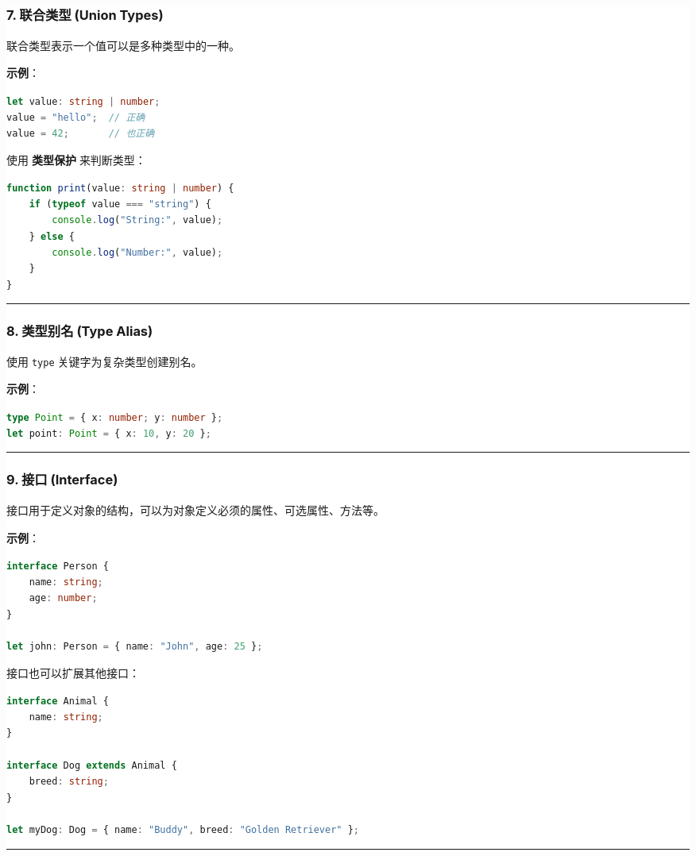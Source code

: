 
### 7. **联合类型 (Union Types)**

联合类型表示一个值可以是多种类型中的一种。

**示例**：
```ts
let value: string | number;
value = "hello";  // 正确
value = 42;       // 也正确
```

使用 **类型保护** 来判断类型：
```ts
function print(value: string | number) {
    if (typeof value === "string") {
        console.log("String:", value);
    } else {
        console.log("Number:", value);
    }
}
```

---

### 8. **类型别名 (Type Alias)**

使用 `type` 关键字为复杂类型创建别名。

**示例**：
```ts
type Point = { x: number; y: number };
let point: Point = { x: 10, y: 20 };
```

---

### 9. **接口 (Interface)**

接口用于定义对象的结构，可以为对象定义必须的属性、可选属性、方法等。

**示例**：
```ts
interface Person {
    name: string;
    age: number;
}

let john: Person = { name: "John", age: 25 };
```

接口也可以扩展其他接口：

```ts
interface Animal {
    name: string;
}

interface Dog extends Animal {
    breed: string;
}

let myDog: Dog = { name: "Buddy", breed: "Golden Retriever" };
```

---